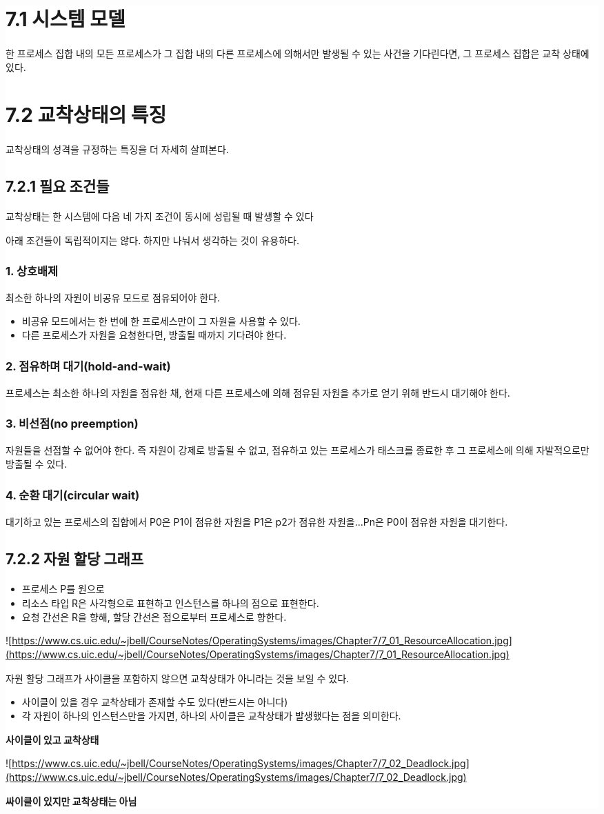 # 7.1 시스템 모델

한 프로세스 집합 내의 모든 프로세스가 그 집합 내의 다른 프로세스에 의해서만 발생될 수 있는 사건을 기다린다면, 그 프로세스 집합은 교착 상태에 있다.

# 7.2 교착상태의 특징

교착상태의 성격을 규정하는 특징을 더 자세히 살펴본다.

## 7.2.1 필요 조건들

교착상태는 한 시스템에 다음 네 가지 조건이 동시에 성립될 때 발생할 수 있다

아래 조건들이 독립적이지는 않다. 하지만 나눠서 생각하는 것이 유용하다.

### 1. 상호배제

최소한 하나의 자원이 비공유 모드로 점유되어야 한다.

- 비공유 모드에서는 한 번에 한 프로세스만이 그 자원을 사용할 수 있다.
- 다른 프로세스가 자원을 요청한다면, 방출될 때까지 기다려야 한다.

### 2. 점유하며 대기(hold-and-wait)

프로세스는 최소한 하나의 자원을 점유한 채, 현재 다른 프로세스에 의해 점유된 자원을 추가로 얻기 위해 반드시 대기해야 한다.

### 3. 비선점(no preemption)

자원들을 선점할 수 없어야 한다. 즉 자원이 강제로 방출될 수 없고, 점유하고 있는 프로세스가 태스크를 종료한 후 그 프로세스에 의해 자발적으로만 방출될 수 있다.

### 4. 순환 대기(circular wait)

대기하고 있는 프로세스의 집합에서 P0은 P1이 점유한 자원을 P1은 p2가 점유한 자원을...Pn은 P0이 점유한 자원을 대기한다.

## 7.2.2 자원 할당 그래프

- 프로세스 P를 원으로
- 리소스 타입 R은 사각형으로 표현하고 인스턴스를 하나의 점으로 표현한다.
- 요청 간선은 R을 향해, 할당 간선은 점으로부터 프로세스로 향한다.

![https://www.cs.uic.edu/~jbell/CourseNotes/OperatingSystems/images/Chapter7/7_01_ResourceAllocation.jpg](https://www.cs.uic.edu/~jbell/CourseNotes/OperatingSystems/images/Chapter7/7_01_ResourceAllocation.jpg)

자원 할당 그래프가 사이클을 포함하지 않으면 교착상태가 아니라는 것을 보일 수 있다.

- 사이클이 있을 경우 교착상태가 존재할 수도 있다(반드시는 아니다)
- 각 자원이 하나의 인스턴스만을 가지면, 하나의 사이클은 교착상태가 발생했다는 점을 의미한다.

**사이클이 있고 교착상태**

![https://www.cs.uic.edu/~jbell/CourseNotes/OperatingSystems/images/Chapter7/7_02_Deadlock.jpg](https://www.cs.uic.edu/~jbell/CourseNotes/OperatingSystems/images/Chapter7/7_02_Deadlock.jpg)

**싸이클이 있지만 교착상태는 아님**
